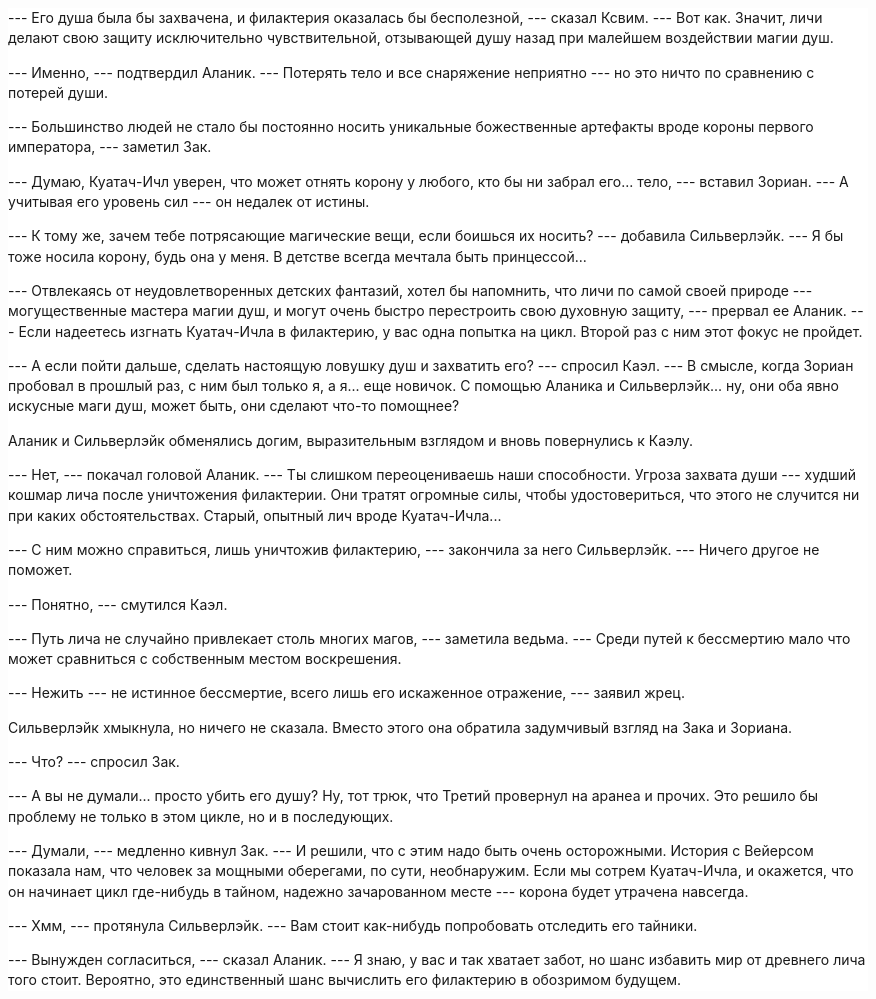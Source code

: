 --- Его душа была бы захвачена, и филактерия оказалась бы бесполезной, --- сказал Ксвим. --- Вот как. Значит, личи делают свою защиту исключительно чувствительной, отзывающей душу назад при малейшем воздействии магии душ.

--- Именно, --- подтвердил Аланик. --- Потерять тело и все снаряжение неприятно --- но это ничто по сравнению с потерей души.

--- Большинство людей не стало бы постоянно носить уникальные божественные артефакты вроде короны первого императора, --- заметил Зак.

--- Думаю, Куатач-Ичл уверен, что может отнять корону у любого, кто бы ни забрал его... тело, --- вставил Зориан. --- А учитывая его уровень сил --- он недалек от истины.

--- К тому же, зачем тебе потрясающие магические вещи, если боишься их носить? --- добавила Сильверлэйк. --- Я бы тоже носила корону, будь она у меня. В детстве всегда мечтала быть принцессой...

--- Отвлекаясь от неудовлетворенных детских фантазий, хотел бы напомнить, что личи по самой своей природе --- могущественные мастера магии душ, и могут очень быстро перестроить свою духовную защиту, --- прервал ее Аланик. --- Если надеетесь изгнать Куатач-Ичла в филактерию, у вас одна попытка на цикл. Второй раз с ним этот фокус не пройдет.

--- А если пойти дальше, сделать настоящую ловушку душ и захватить его? --- спросил Каэл. --- В смысле, когда Зориан пробовал в прошлый раз, с ним был только я, а я... еще новичок. С помощью Аланика и Сильверлэйк... ну, они оба явно искусные маги душ, может быть, они сделают что-то помощнее?

Аланик и Сильверлэйк обменялись догим, выразительным взглядом и вновь повернулись к Каэлу.

--- Нет, --- покачал головой Аланик. --- Ты слишком переоцениваешь наши способности. Угроза захвата души --- худший кошмар лича после уничтожения филактерии. Они тратят огромные силы, чтобы удостовериться, что этого не случится ни при каких обстоятельствах. Старый, опытный лич вроде Куатач-Ичла...

--- С ним можно справиться, лишь уничтожив филактерию, --- закончила за него Сильверлэйк. --- Ничего другое не поможет.

--- Понятно, --- смутился Каэл.

--- Путь лича не случайно привлекает столь многих магов, --- заметила ведьма. --- Среди путей к бессмертию мало что может сравниться с собственным местом воскрешения.

--- Нежить --- не истинное бессмертие, всего лишь его искаженное отражение, --- заявил жрец.

Сильверлэйк хмыкнула, но ничего не сказала. Вместо этого она обратила задумчивый взгляд на Зака и Зориана.

--- Что? --- спросил Зак.

--- А вы не думали... просто убить его душу? Ну, тот трюк, что Третий провернул на аранеа и прочих. Это решило бы проблему не только в этом цикле, но и в последующих.

--- Думали, --- медленно кивнул Зак. --- И решили, что с этим надо быть очень осторожными. История с Вейерсом показала нам, что человек за мощными оберегами, по сути, необнаружим. Если мы сотрем Куатач-Ичла, и окажется, что он начинает цикл где-нибудь в тайном, надежно зачарованном месте --- корона будет утрачена навсегда.

--- Хмм, --- протянула Сильверлэйк. --- Вам стоит как-нибудь попробовать отследить его тайники.

--- Вынужден согласиться, --- сказал Аланик. --- Я знаю, у вас и так хватает забот, но шанс избавить мир от древнего лича того стоит. Вероятно, это единственный шанс вычислить его филактерию в обозримом будущем.
